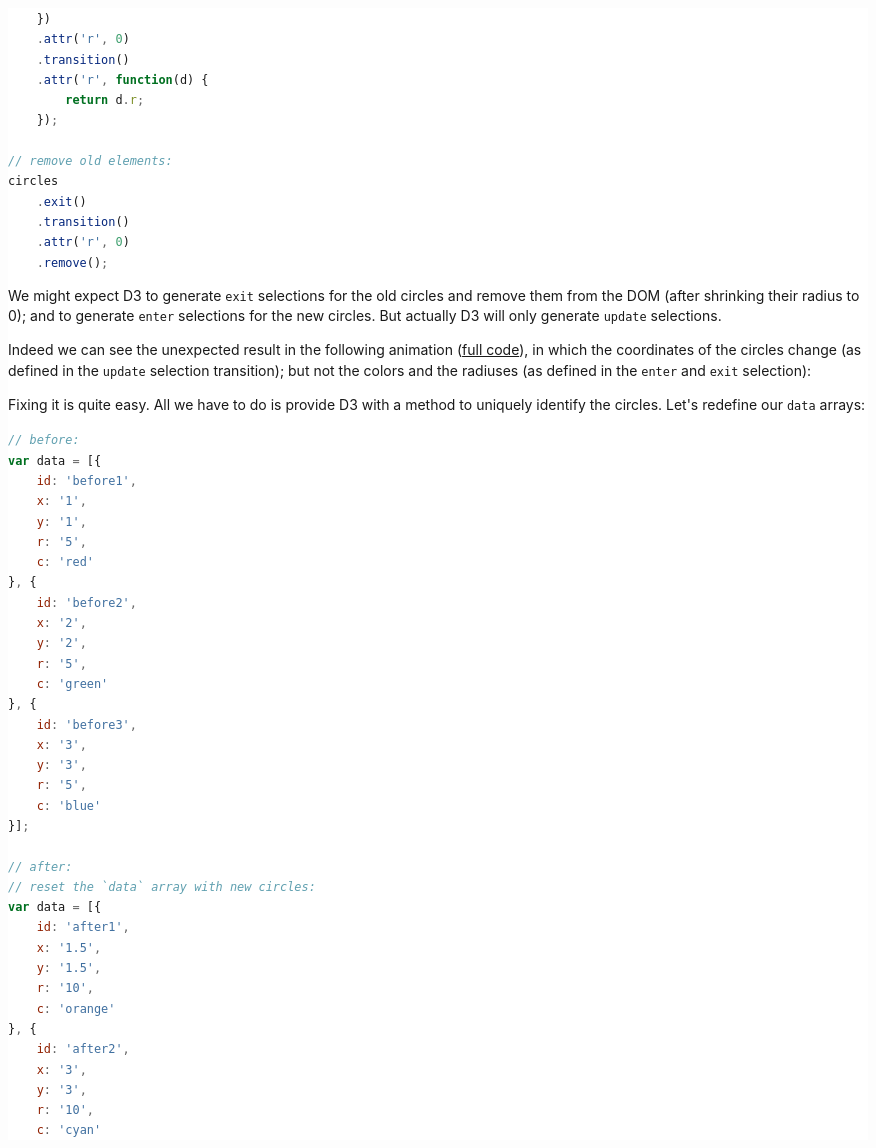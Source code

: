 ```Javascript
    })
    .attr('r', 0)
    .transition()
    .attr('r', function(d) {
        return d.r;
    });

// remove old elements:
circles
    .exit()
    .transition()
    .attr('r', 0)
    .remove();
```

We might expect D3 to generate `exit` selections for the old circles and remove them from the DOM (after shrinking their radius to 0); and to generate `enter` selections for the new circles. But actually D3 will only generate `update` selections.

Indeed we can see the unexpected result in the following animation ([full code](https://github.com/EyalAr/D3.js-Example/blob/master/4.js)), in which the coordinates of the circles change (as defined in the `update` selection transition); but not the colors and the radiuses (as defined in the `enter` and `exit` selection):

<iframe src="http://eyalar.github.io/D3.js-Example/index.html?4!1"></iframe>

Fixing it is quite easy. All we have to do is provide D3 with a method to uniquely identify the circles. Let's redefine our `data` arrays:

```Javascript
// before:
var data = [{
    id: 'before1',
    x: '1',
    y: '1',
    r: '5',
    c: 'red'
}, {
    id: 'before2',
    x: '2',
    y: '2',
    r: '5',
    c: 'green'
}, {
    id: 'before3',
    x: '3',
    y: '3',
    r: '5',
    c: 'blue'
}];

// after:
// reset the `data` array with new circles:
var data = [{
    id: 'after1',
    x: '1.5',
    y: '1.5',
    r: '10',
    c: 'orange'
}, {
    id: 'after2',
    x: '3',
    y: '3',
    r: '10',
    c: 'cyan'
```